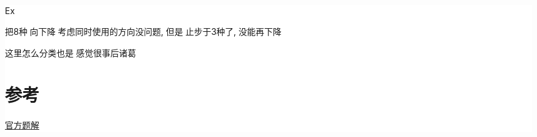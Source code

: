 Ex

把8种 向下降 考虑同时使用的方向没问题, 但是 止步于3种了,  没能再下降

这里怎么分类也是 感觉很事后诸葛

# 参考

[官方题解](https://atcoder.jp/contests/abc271/editorial)

